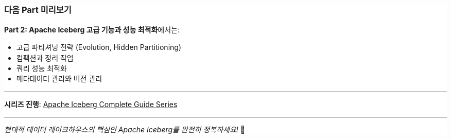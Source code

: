 ### 다음 Part 미리보기

**Part 2: Apache Iceberg 고급 기능과 성능 최적화**에서는:
- 고급 파티셔닝 전략 (Evolution, Hidden Partitioning)
- 컴팩션과 정리 작업
- 쿼리 성능 최적화
- 메타데이터 관리와 버전 관리

---

**시리즈 진행**: [Apache Iceberg Complete Guide Series](/data-engineering/2025/09/21/apache-iceberg-fundamentals.html)

---

*현대적 데이터 레이크하우스의 핵심인 Apache Iceberg를 완전히 정복하세요!* 🧊
